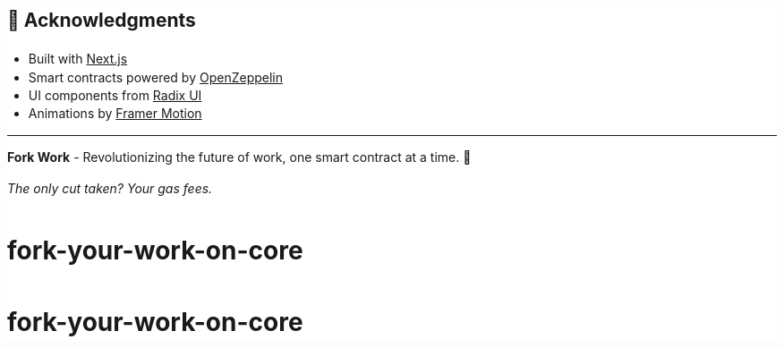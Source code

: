 ## 🙏 Acknowledgments

- Built with [Next.js](https://nextjs.org/)
- Smart contracts powered by [OpenZeppelin](https://openzeppelin.com/)
- UI components from [Radix UI](https://www.radix-ui.com/)
- Animations by [Framer Motion](https://www.framer.com/motion/)

---

**Fork Work** - Revolutionizing the future of work, one smart contract at a time. 🚀

*The only cut taken? Your gas fees.*
# fork-your-work-on-core
# fork-your-work-on-core

